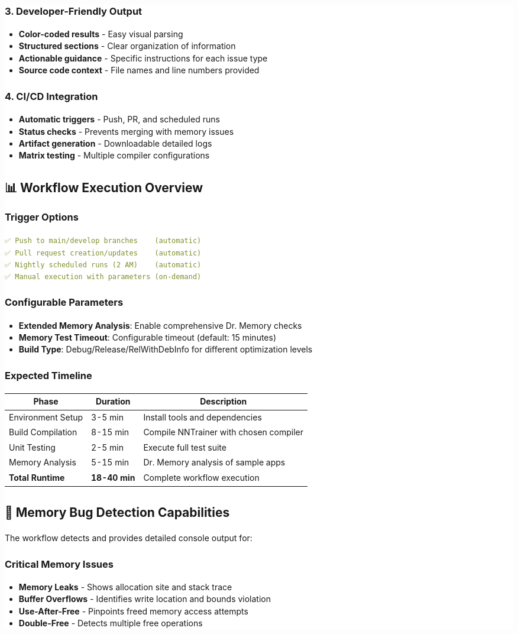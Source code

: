 ### 3. Developer-Friendly Output
- **Color-coded results** - Easy visual parsing
- **Structured sections** - Clear organization of information
- **Actionable guidance** - Specific instructions for each issue type
- **Source code context** - File names and line numbers provided

### 4. CI/CD Integration
- **Automatic triggers** - Push, PR, and scheduled runs
- **Status checks** - Prevents merging with memory issues
- **Artifact generation** - Downloadable detailed logs
- **Matrix testing** - Multiple compiler configurations

## 📊 Workflow Execution Overview

### Trigger Options
```yaml
✅ Push to main/develop branches    (automatic)
✅ Pull request creation/updates    (automatic)  
✅ Nightly scheduled runs (2 AM)    (automatic)
✅ Manual execution with parameters (on-demand)
```

### Configurable Parameters
- **Extended Memory Analysis**: Enable comprehensive Dr. Memory checks
- **Memory Test Timeout**: Configurable timeout (default: 15 minutes)
- **Build Type**: Debug/Release/RelWithDebInfo for different optimization levels

### Expected Timeline
| Phase | Duration | Description |
|-------|----------|-------------|
| Environment Setup | 3-5 min | Install tools and dependencies |
| Build Compilation | 8-15 min | Compile NNTrainer with chosen compiler |
| Unit Testing | 2-5 min | Execute full test suite |
| Memory Analysis | 5-15 min | Dr. Memory analysis of sample apps |
| **Total Runtime** | **18-40 min** | Complete workflow execution |

## 🎯 Memory Bug Detection Capabilities

The workflow detects and provides detailed console output for:

### Critical Memory Issues
- **Memory Leaks** - Shows allocation site and stack trace
- **Buffer Overflows** - Identifies write location and bounds violation
- **Use-After-Free** - Pinpoints freed memory access attempts
- **Double-Free** - Detects multiple free operations

